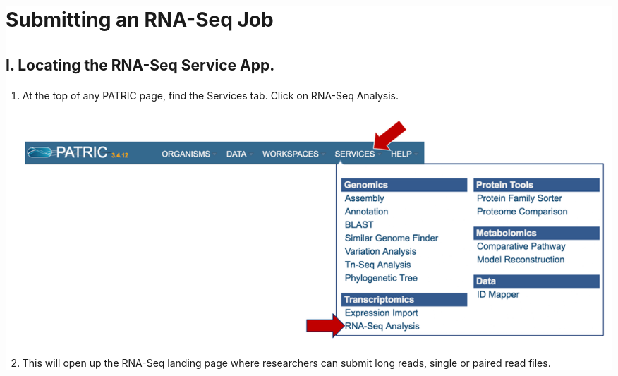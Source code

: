 # Submitting an RNA-Seq Job
## I. Locating the RNA-Seq Service App.
1. At the top of any PATRIC page, find the Services tab. Click on RNA-Seq Analysis.
![Step 1](./images/image1.png)

2. This will open up the RNA-Seq landing page where researchers can submit long reads, single or paired read files.
